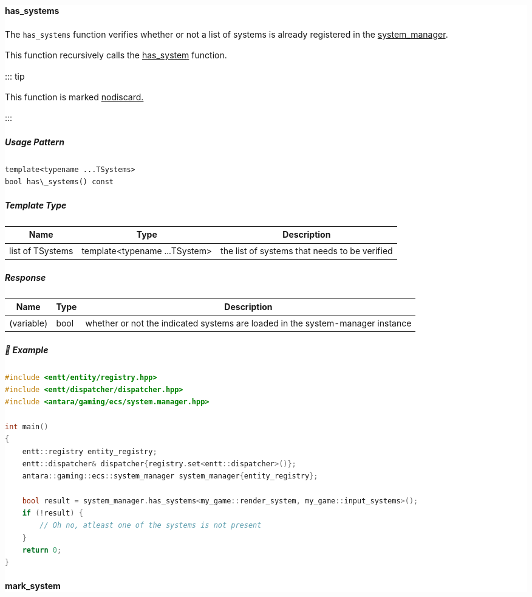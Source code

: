 #### has\_systems

The `has_systems` function verifies whether or not a list of systems is already registered in the [system\_manager](#system_manager).

This function recursively calls the [has\_system](#has_system) function.

::: tip

This function is marked [nodiscard.](https://en.cppreference.com/w/cpp/language/attributes/nodiscard)

:::

##### Usage Pattern

```
template<typename ...TSystems>
bool has\_systems() const
```

##### Template Type

| Name   | Type | Description                                                                                       |
| ------ | ---- | ------------------------------------------------------------------------------------------------- |
| list of TSystems | template\<typename ...TSystem\> | the list of systems that needs to be verified |

##### Response

| Name            | Type     | Description                                                                                                                      |
| --------------- | -------- | -------------------------------------------------------------------------------------------------------------------------------- |
| (variable) | bool  | whether or not the indicated systems are loaded in the system-manager instance   |

##### :pushpin: Example

```c
#include <entt/entity/registry.hpp>
#include <entt/dispatcher/dispatcher.hpp>
#include <antara/gaming/ecs/system.manager.hpp>

int main()
{
    entt::registry entity_registry;
    entt::dispatcher& dispatcher{registry.set<entt::dispatcher>()};
    antara::gaming::ecs::system_manager system_manager{entity_registry};

    bool result = system_manager.has_systems<my_game::render_system, my_game::input_systems>();
    if (!result) {
        // Oh no, atleast one of the systems is not present
    }
    return 0;
}
``` 

#### mark\_system
